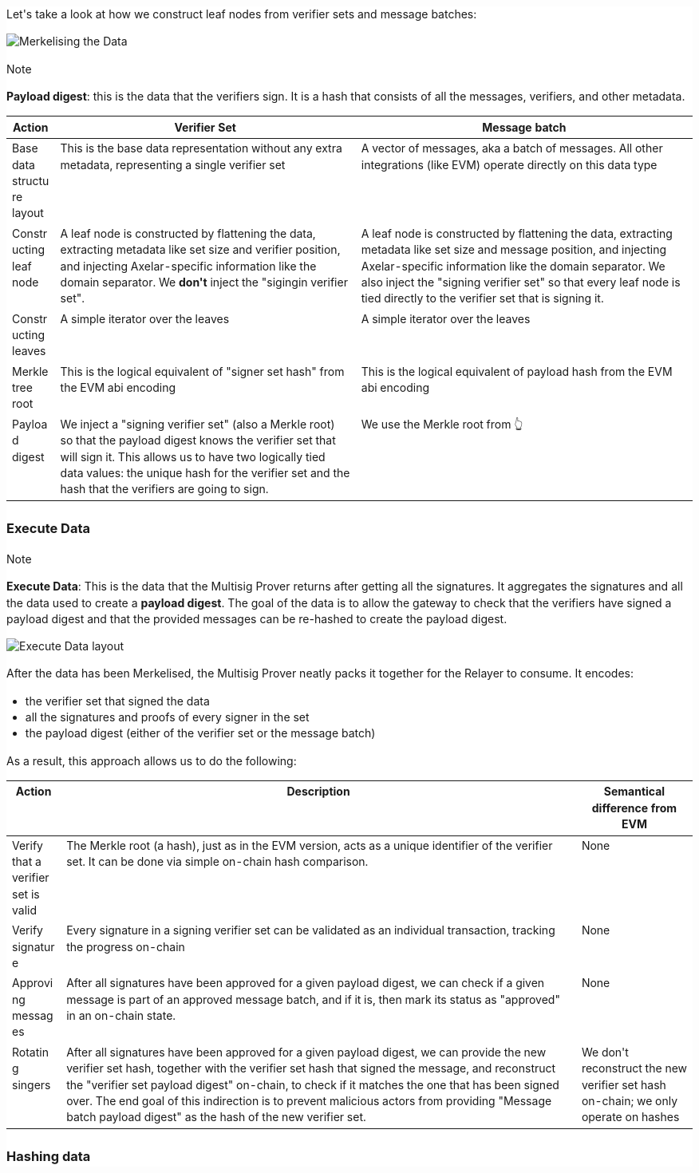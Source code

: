 Let's take a look at how we construct leaf nodes from verifier sets and message batches:

![Merkelising the Data](https://github.com/user-attachments/assets/6bbb91c6-7ba1-4c35-a770-cead1a97dc1a)

> [!NOTE]
> **Payload digest**: this is the data that the verifiers sign. It is a hash that consists of all the messages, verifiers, and other metadata. 

| Action | Verifier Set | Message batch |
|-|-|-|
|Base data structure layout|This is the base data representation without any extra metadata, representing a single verifier set|A vector of messages, aka a batch of messages. All other integrations (like EVM) operate directly on this data type|
|Constructing leaf node|A leaf node is constructed by flattening the data, extracting metadata like set size and verifier position, and injecting Axelar-specific information like the domain separator. We **don't** inject the "sigingin verifier set". |A leaf node is constructed by flattening the data, extracting metadata like set size and message position, and injecting Axelar-specific information like the domain separator. We also inject the "signing verifier set" so that every leaf node is tied directly to the verifier set that is signing it.|
|Constructing leaves|A simple iterator over the leaves|A simple iterator over the leaves|
|Merkle tree root|This is the logical equivalent of "signer set hash" from the EVM abi encoding|This is the logical equivalent of payload hash from the EVM abi encoding|
|Payload digest|We inject a "signing verifier set" (also a Merkle root) so that the payload digest knows the verifier set that will sign it. This allows us to have two logically tied data values: the unique hash for the verifier set and the hash that the verifiers are going to sign.|We use the Merkle root from 👆|

### Execute Data

> [!NOTE]
> **Execute Data**: This is the data that the Multisig Prover returns after getting all the signatures. It aggregates the signatures and all the data used to create a **payload digest**. The goal of the data is to allow the gateway to check that the verifiers have signed a payload digest and that the provided messages can be re-hashed to create the payload digest. 

![Execute Data layout](https://github.com/user-attachments/assets/7a6b784b-32a5-42cb-adee-26cdd430fe84)

After the data has been Merkelised, the Multisig Prover neatly packs it together for the Relayer to consume.
It encodes:
- the verifier set that signed the data
- all the signatures and proofs of every signer in the set
- the payload digest (either of the verifier set or the message batch)

As a result, this approach allows us to do the following:

| Action | Description | Semantical difference from EVM |
|-|-|-|
| Verify that a verifier set is valid | The Merkle root (a hash), just as in the EVM version, acts as a unique identifier of the verifier set. It can be done via simple on-chain hash comparison. | None |
| Verify signature | Every signature in a signing verifier set can be validated as an individual transaction, tracking the progress on-chain | None |
| Approving messages | After all signatures have been approved for a given payload digest, we can check if a given message is part of an approved message batch, and if it is, then mark its status as "approved" in an on-chain state. | None |
| Rotating singers | After all signatures have been approved for a given payload digest, we can provide the new verifier set hash, together with the verifier set hash that signed the message, and reconstruct the "verifier set payload digest" on-chain, to check if it matches the one that has been signed over. The end goal of this indirection is to prevent malicious actors from providing "Message batch payload digest" as the hash of the new verifier set. | We don't reconstruct the new verifier set hash on-chain; we only operate on hashes |

### Hashing data

